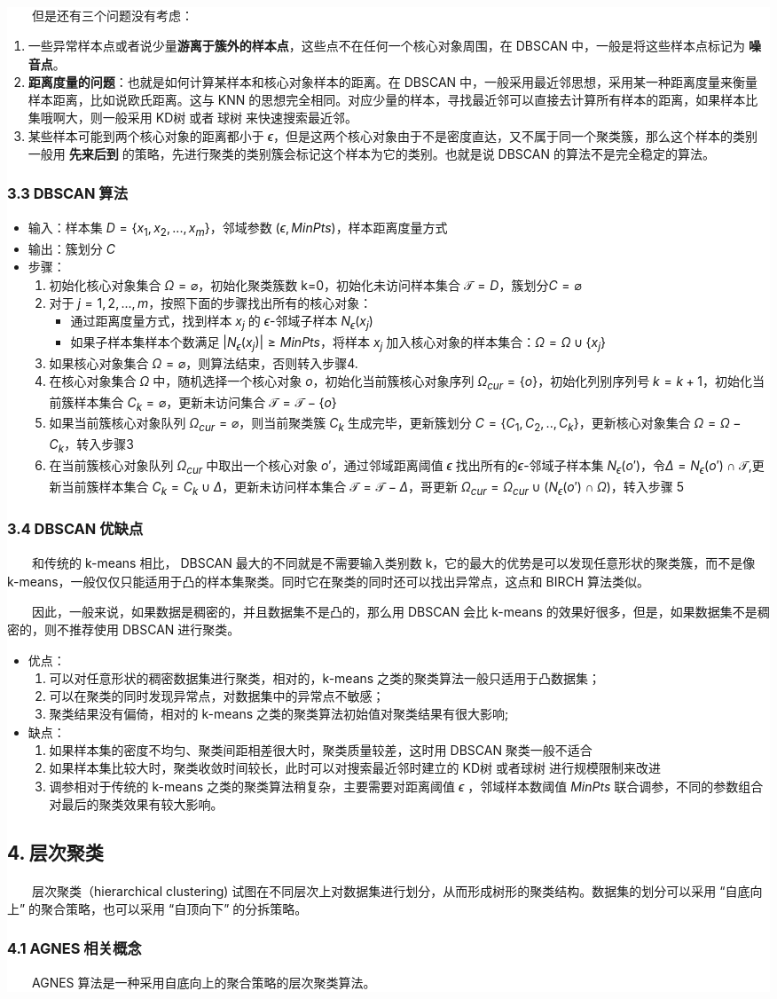 &emsp;&emsp;但是还有三个问题没有考虑：

1. 一些异常样本点或者说少量**游离于簇外的样本点**，这些点不在任何一个核心对象周围，在 DBSCAN 中，一般是将这些样本点标记为 **噪音点**。
2. **距离度量的问题**：也就是如何计算某样本和核心对象样本的距离。在 DBSCAN 中，一般采用最近邻思想，采用某一种距离度量来衡量样本距离，比如说欧氏距离。这与 KNN 的思想完全相同。对应少量的样本，寻找最近邻可以直接去计算所有样本的距离，如果样本比集哦啊大，则一般采用 KD树 或者 球树 来快速搜索最近邻。
3. 某些样本可能到两个核心对象的距离都小于 $\epsilon$，但是这两个核心对象由于不是密度直达，又不属于同一个聚类簇，那么这个样本的类别一般用 **先来后到** 的策略，先进行聚类的类别簇会标记这个样本为它的类别。也就是说 DBSCAN 的算法不是完全稳定的算法。

### 3.3 DBSCAN 算法

- 输入：样本集 $D=\{x_1,x_2,...,x_m\}$，邻域参数 $(\epsilon,MinPts)$，样本距离度量方式
- 输出：簇划分 $C$
- 步骤：
  1. 初始化核心对象集合 $\Omega=\varnothing$，初始化聚类簇数 k=0，初始化未访问样本集合 $\mathcal{T}=D$，簇划分$C=\varnothing$
  2. 对于  $j=1,2,...,m$，按照下面的步骤找出所有的核心对象：
     - 通过距离度量方式，找到样本 $x_j$ 的 $\epsilon$-邻域子样本 $N_{\epsilon}(x_j)$
     - 如果子样本集样本个数满足 $|N_{\epsilon}(x_j)|\geq MinPts$，将样本 $x_j$ 加入核心对象的样本集合：$\Omega=\Omega \cup\{x_j\}$
  3. 如果核心对象集合 $\Omega=\varnothing$，则算法结束，否则转入步骤4.
  4. 在核心对象集合 $\Omega$ 中，随机选择一个核心对象 $o$，初始化当前簇核心对象序列 $\Omega_{cur}=\{o\}$，初始化列别序列号 $k=k+1$，初始化当前簇样本集合 $C_k=\varnothing$，更新未访问集合 $\mathcal{T}=\mathcal{T}-\{o\}$
  5. 如果当前簇核心对象队列 $\Omega_{cur}=\varnothing$，则当前聚类簇 $C_k$ 生成完毕，更新簇划分 $C=\{C_1,C_2,..,C_k\}$，更新核心对象集合 $\Omega=\Omega-C_k$，转入步骤3
  6. 在当前簇核心对象队列 $\Omega_{cur}$ 中取出一个核心对象 $o'$，通过邻域距离阈值 $\epsilon$ 找出所有的$\epsilon$-邻域子样本集 $N_{\epsilon}(o')$，令$\Delta=N_{\epsilon}(o')\cap \mathcal{T}$,更新当前簇样本集合 $C_k=C_k\cup\Delta$，更新未访问样本集合 $\mathcal{T}=\mathcal{T}-\Delta$，哥更新 $\Omega_{cur}=\Omega_{cur}\cup (N_{\epsilon}(o')\cap\Omega)$，转入步骤 5

### 3.4 DBSCAN 优缺点

&emsp;&emsp;和传统的 k-means 相比， DBSCAN 最大的不同就是不需要输入类别数 k，它的最大的优势是可以发现任意形状的聚类簇，而不是像 k-means，一般仅仅只能适用于凸的样本集聚类。同时它在聚类的同时还可以找出异常点，这点和 BIRCH 算法类似。

&emsp;&emsp;因此，一般来说，如果数据是稠密的，并且数据集不是凸的，那么用 DBSCAN 会比 k-means 的效果好很多，但是，如果数据集不是稠密的，则不推荐使用 DBSCAN 进行聚类。

- 优点：
  1. 可以对任意形状的稠密数据集进行聚类，相对的，k-means 之类的聚类算法一般只适用于凸数据集；
  2. 可以在聚类的同时发现异常点，对数据集中的异常点不敏感；
  3. 聚类结果没有偏倚，相对的 k-means 之类的聚类算法初始值对聚类结果有很大影响;
- 缺点：
  1. 如果样本集的密度不均匀、聚类间距相差很大时，聚类质量较差，这时用 DBSCAN 聚类一般不适合
  2. 如果样本集比较大时，聚类收敛时间较长，此时可以对搜索最近邻时建立的 KD树 或者球树 进行规模限制来改进
  3. 调参相对于传统的 k-means 之类的聚类算法稍复杂，主要需要对距离阈值 $\epsilon$ ，邻域样本数阈值 $MinPts$ 联合调参，不同的参数组合对最后的聚类效果有较大影响。



## 4. 层次聚类

&emsp;&emsp;层次聚类（hierarchical clustering) 试图在不同层次上对数据集进行划分，从而形成树形的聚类结构。数据集的划分可以采用 “自底向上” 的聚合策略，也可以采用 “自顶向下” 的分拆策略。



### 4.1 AGNES 相关概念

&emsp;&emsp;AGNES 算法是一种采用自底向上的聚合策略的层次聚类算法。
